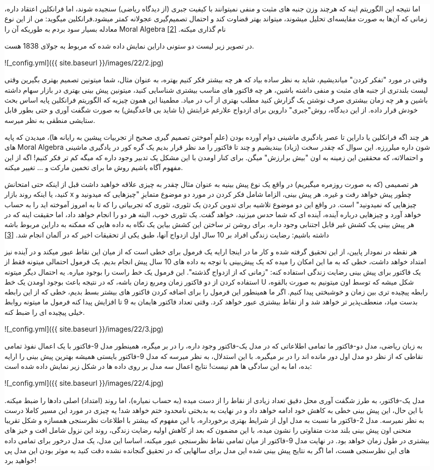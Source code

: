  اما نتیجه این الگوریتم اینه که هرچند وزن جنبه های مثبت و منفی نمیتوانند با کیفیت جبری (از دیدگاه ریاضی) سنجیده شوند، اما فرانکلین اعتقاد داره، زمانی که آن‌ها به صورت مقایسه‌ای تحلیل میشوند، میتواند بهتر قضاوت کند و احتمال تصمیم‌گیری عجولانه کمتر میشود.فرانکلین میگوید: من از این نوع معادله بسیار سود بردم به طوریکه آن را‌ Moral Algebra نام گذاری میکنه. [[2]](/)

در تصویر زیر لیست دو ستونی دارا‌ین نمایش داده شده که مربوط به جولای 1838 هست.

![_config.yml]({{ site.baseurl }}/images/22/2.jpg)

وقتی در مورد "تفکر کردن" میاندیشیم، شاید به نظر ساده بیاد که هر چه بیشتر فکر کنیم بهتره، به عنوان مثال، شما میتونین تصمیم بهتری بگیرین وقتی لیست بلند‌تری از جنبه های مثبت و منفی داشته باشین، هر چه فاکتور های مناسب بیشتری شناسایی کنید، میتونین پیش بینی بهتری در بازار سهام داشته باشین و هر چه زمان بیشتری صرف نوشتن یک گزارش کنید مطلب بهتری از آب در میاد. مطمینا این همون چیزیه که الگوریتم فرانکلین پایه اساس بحث خودش قرار داده. از این دیدگاه، روش"جبری" داروین برای ازدواج علارغم غرابتش (یا شاید بی قاعدگیش) به صورت شگفت آوری و حتی بطور قابل ستایشی منطقی به نظر میرسه.

هر چند اگه فرانکلین یا دارا‌ین تا عصر یادگیری ماشینی دوام آورده بودن (علمِ آموختن تصمیم گیری صحیح از تجربیات پیشین به رایانه ها)، میدیدن که پایه های Moral Algebra شون داره میلررزه. این سوال که چقدر سخت (زیاد) بیندیشیم و چند تا فاکتور را‌ مد نظر قرار بدیم یک گره کور در یادگیری ماشینی و احتمالاته، که محققین این زمینه به اون "بیش برارزش" میگن. برای کنار اومدن با این مشکل یک تدبیر وجود داره که میگه کم تر فکر کنیم! اگه از این مفهوم آگاه باشیم روش ما برای تخمین مارکت و ... تغییر میکنه.

هر تصمیمی (که به صورت روزمره میگیریم) در واقع یک نوع پیش بینیه به عنوان مثال چقدر به چیزی علاقه خواهید داشت قبل از اینکه حتی امتحانش کنید، یا اینکه روند بازار x چطور پیش خواهد رفت و غیره. هر پیش بینی، الزاما شامل فکر کردن در مورد دو موضوع متمایزِ "چیزهایی که میدونید و چیزهایی که نمیدونید" است. در واقع این دو موضوع تلاشیه برای تدوین کردن یک تئوری، تئوری که تجربیاتی را که تا به امروز آموخته اید را به حساب خواهد آورد و چیزهایی درباره آینده، آینده ای که شما حدس میزنید، خواهد گفت. یک تئوری خوب، البته هر دو را انجام خواهد داد، اما حقیقت اینه که در هر پیش بینی یک کشش غیر قابل اجتنابی وجود داره. برای روشن تر ساختن این کشش بیاین یک نگاه به داده هایی که ممکنه به دارا‌ین مربوط باشه داشته باشیم: رضایت زندگی افراد بر 10 سال اول ازدواج آنها، طبق یکی از تحقیقات اخیر که در آلمان انجام شد. [[3]](/)

 هر نقطه در نمودار پایین، از این تحقیق گرفته شده و کار ما در اینجا ارایه یک فرمول برای خطی است که از میان این نقاط عبور میکند و در آینده نیز امتداد خواهد داشت، خطی که به ما این امکان را‌ میده که یک پیش‌بینی با توجه به داده های 10 سال پیش انجام بدیم. یک فرمول احتمالی میتونه فقط از یک فاکتور برای پیش بینی رضایت زندگی استفاده کنه: "زمانی که از ازدواج گذشته". این فرمول یک خط راست را‌ بوجود میاره. یه احتمال دیگر میتونه استفاده کردن از دو فاکتور زمان ومربع زمان باشه، که در نتیجه باعث بوجود اومدن یک خط  U شکل میشه که توسط اون میتونیم به صورت بالقوه، رابطه پیچیده تری بین زمان و خوشبختی پیدا کنیم. اگر ما همینطور این فرمول را‌ برای اضافه کردن فاکتور های بیشتر بسط بدیم، خطی که از این رابطه بدست میاد، منعطف‌پذیر تر خواهد شد و از نقاط بیشتری عبور خواهد کرد. وقتی تعداد فاکتور هایمان به 9 تا افزایش پیدا کنه فرمول ما میتونه روابط خیلی پیچیده ای را‌ ضبط کنه.

![_config.yml]({{ site.baseurl }}/images/22/3.jpg)

به زبان ریاضی، مدل دو-فاکتور ما تمامی اطلاعاتی که در مدل یک-فاکتور وجود داره، را‌ در بر میگره، همینطور مدل 9-فاکتور با یک اعمال نفوذ تمامی نقاطی که از نظر دو مدل اول دور مانده اند را‌ در بر میگیره. با این استدلال، به نظر میرسه که مدل 9-فاکتور بایستی همیشه بهترین پیش بینی را‌ ارایه بده، اما به این سادگی ها هم نیست! نتایج اعمال سه مدل بر روی داده ها در شکل زیر نمایش داده شده است:

![_config.yml]({{ site.baseurl }}/images/22/4.jpg)

مدل یک-فاکتور، به طرز شگفت آوری محل دقیق تعداد زیادی از نقاط را‌ از دست میده (به حساب نمیاره)، اما روند (امتداد) اصلی دادها را‌ ضبط میکنه. با این حال، این پیش بینی خطی به کاهش خود ادامه خواهد داد و در نهایت به بدبختی نامحدود ختم خواهد شد! یه چیزی در مورد این مسیر کاملا درست به نظر نمیرسه. مدل 2-فاکتور ما نسبت به مدل اول از شرایط بهتری برخورداره، با این مفهوم که بیشتر با اطلاعات نظرسنجی همسازه و شکل تقریبا منحنی اون پیش بینی بلند مدت متفاوتی را‌ نشون میده، با این مضمون که بعد از کاهش اولیه رضایت زندگی، روند این نزول شامل افت و خیز های بیشتری در طول زمان خواهد بود. در نهایت مدل 9-فاکتور از میان تمامی نقاط نظرسنجی عبور میکنه، اساسا این مدل، یک مدل درخور برای تمامی داده های این نظرسنجی هست، اما اگر به نتایج پیش بینی شده این مدل برای سالهایی که در تحقیق گنجانده نشده دقت کنید به موثر بودن این مدل پی خواهید برد! 

